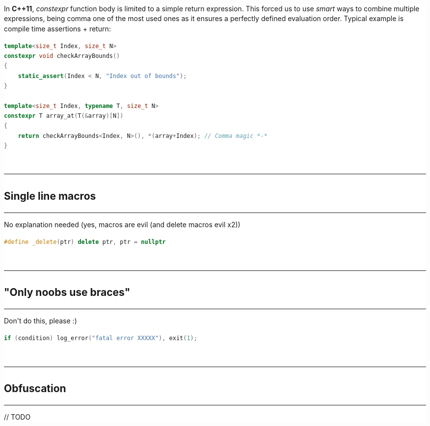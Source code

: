 In **C++11**, *constexpr* function body is limited to a simple return expression. This forced us to use *smart* ways to combine multiple expressions, being comma one of the most used ones as it ensures a perfectly defined evaluation order. Typical example is compile time assertions + return:

```cpp
template<size_t Index, size_t N>
constexpr void checkArrayBounds()
{
    static_assert(Index < N, "Index out of bounds");
}

template<size_t Index, typename T, size_t N>
constexpr T array_at(T(&array)[N])
{
    return checkArrayBounds<Index, N>(), *(array+Index); // Comma magic *-*
}
```

<br/>

------
## Single line macros
------

No explanation needed (yes, macros are evil (and delete macros evil x2))

```cpp
#define _delete(ptr) delete ptr, ptr = nullptr
```

<br/>

------
## "Only noobs use braces"
------

Don't do this, please :)

```cpp
if (condition) log_error("fatal error XXXXX"), exit(1);
```

<br/>

------
## Obfuscation
------

// TODO

[decltype-magic-example]: https://ideone.com/2iSRZX